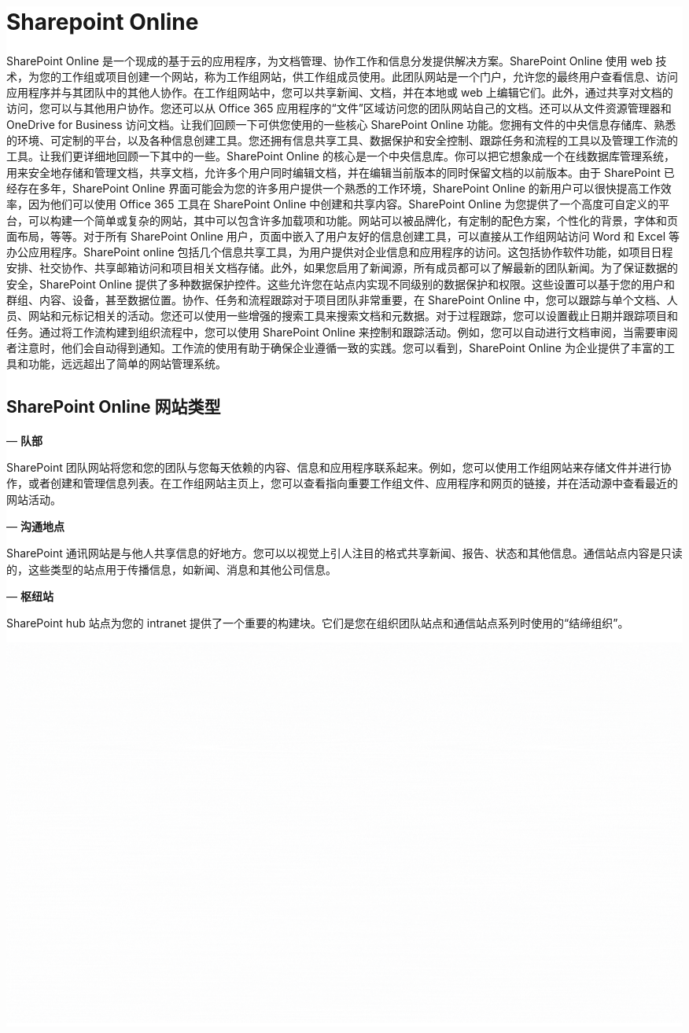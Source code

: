 # Sharepoint Online

SharePoint Online 是一个现成的基于云的应用程序，为文档管理、协作工作和信息分发提供解决方案。SharePoint Online 使用 web 技术，为您的工作组或项目创建一个网站，称为工作组网站，供工作组成员使用。此团队网站是一个门户，允许您的最终用户查看信息、访问应用程序并与其团队中的其他人协作。在工作组网站中，您可以共享新闻、文档，并在本地或 web 上编辑它们。此外，通过共享对文档的访问，您可以与其他用户协作。您还可以从 Office 365 应用程序的“文件”区域访问您的团队网站自己的文档。还可以从文件资源管理器和 OneDrive for Business 访问文档。让我们回顾一下可供您使用的一些核心 SharePoint Online 功能。您拥有文件的中央信息存储库、熟悉的环境、可定制的平台，以及各种信息创建工具。您还拥有信息共享工具、数据保护和安全控制、跟踪任务和流程的工具以及管理工作流的工具。让我们更详细地回顾一下其中的一些。SharePoint Online 的核心是一个中央信息库。你可以把它想象成一个在线数据库管理系统，用来安全地存储和管理文档，共享文档，允许多个用户同时编辑文档，并在编辑当前版本的同时保留文档的以前版本。由于 SharePoint 已经存在多年，SharePoint Online 界面可能会为您的许多用户提供一个熟悉的工作环境，SharePoint Online 的新用户可以很快提高工作效率，因为他们可以使用 Office 365 工具在 SharePoint Online 中创建和共享内容。SharePoint Online 为您提供了一个高度可自定义的平台，可以构建一个简单或复杂的网站，其中可以包含许多加载项和功能。网站可以被品牌化，有定制的配色方案，个性化的背景，字体和页面布局，等等。对于所有 SharePoint Online 用户，页面中嵌入了用户友好的信息创建工具，可以直接从工作组网站访问 Word 和 Excel 等办公应用程序。SharePoint online 包括几个信息共享工具，为用户提供对企业信息和应用程序的访问。这包括协作软件功能，如项目日程安排、社交协作、共享邮箱访问和项目相关文档存储。此外，如果您启用了新闻源，所有成员都可以了解最新的团队新闻。为了保证数据的安全，SharePoint Online 提供了多种数据保护控件。这些允许您在站点内实现不同级别的数据保护和权限。这些设置可以基于您的用户和群组、内容、设备，甚至数据位置。协作、任务和流程跟踪对于项目团队非常重要，在 SharePoint Online 中，您可以跟踪与单个文档、人员、网站和元标记相关的活动。您还可以使用一些增强的搜索工具来搜索文档和元数据。对于过程跟踪，您可以设置截止日期并跟踪项目和任务。通过将工作流构建到组织流程中，您可以使用 SharePoint Online 来控制和跟踪活动。例如，您可以自动进行文档审阅，当需要审阅者注意时，他们会自动得到通知。工作流的使用有助于确保企业遵循一致的实践。您可以看到，SharePoint Online 为企业提供了丰富的工具和功能，远远超出了简单的网站管理系统。

## SharePoint Online 网站类型

— **队部**

SharePoint 团队网站将您和您的团队与您每天依赖的内容、信息和应用程序联系起来。例如，您可以使用工作组网站来存储文件并进行协作，或者创建和管理信息列表。在工作组网站主页上，您可以查看指向重要工作组文件、应用程序和网页的链接，并在活动源中查看最近的网站活动。

— **沟通地点**

SharePoint 通讯网站是与他人共享信息的好地方。您可以以视觉上引人注目的格式共享新闻、报告、状态和其他信息。通信站点内容是只读的，这些类型的站点用于传播信息，如新闻、消息和其他公司信息。

— **枢纽站**

SharePoint hub 站点为您的 intranet 提供了一个重要的构建块。它们是您在组织团队站点和通信站点系列时使用的“结缔组织”。

![](img/73b4572f034b2b42cb740b7ece8dcccc.png)
